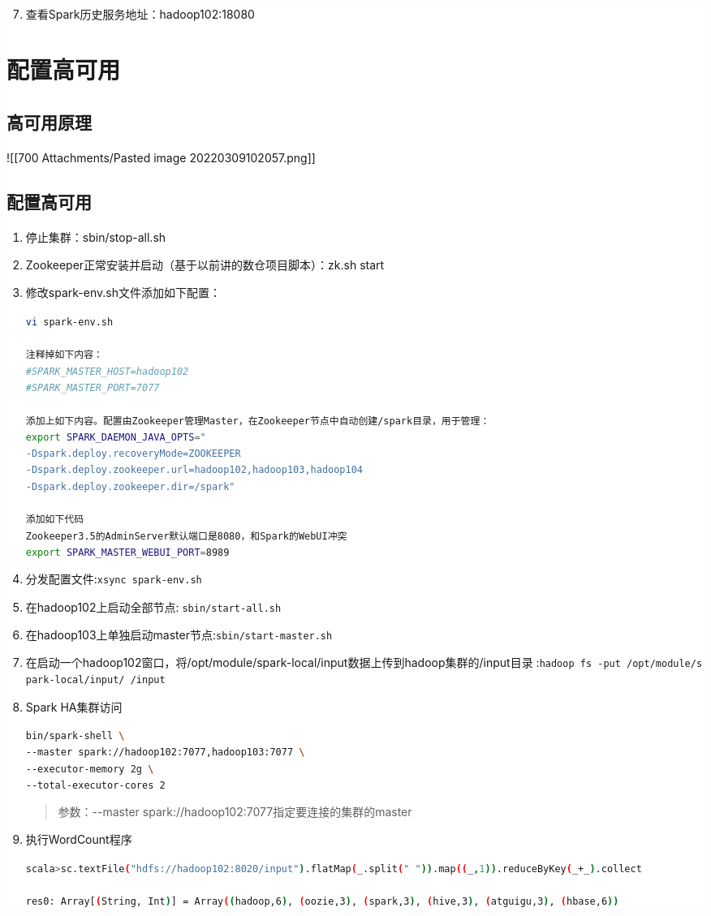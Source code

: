 7. 查看Spark历史服务地址：hadoop102:18080


# 配置高可用
## 高可用原理
![[700 Attachments/Pasted image 20220309102057.png]]

## 配置高可用
1. 停止集群：sbin/stop-all.sh
2. Zookeeper正常安装并启动（基于以前讲的数仓项目脚本）：zk.sh start
3. 修改spark-env.sh文件添加如下配置：
	```bash
	vi spark-env.sh

	注释掉如下内容：
	#SPARK_MASTER_HOST=hadoop102
	#SPARK_MASTER_PORT=7077

	添加上如下内容。配置由Zookeeper管理Master，在Zookeeper节点中自动创建/spark目录，用于管理：
	export SPARK_DAEMON_JAVA_OPTS="
	-Dspark.deploy.recoveryMode=ZOOKEEPER 
	-Dspark.deploy.zookeeper.url=hadoop102,hadoop103,hadoop104 
	-Dspark.deploy.zookeeper.dir=/spark"

	添加如下代码
	Zookeeper3.5的AdminServer默认端口是8080，和Spark的WebUI冲突
	export SPARK_MASTER_WEBUI_PORT=8989
	```

4. 分发配置文件:`xsync spark-env.sh`
5. 在hadoop102上启动全部节点: `sbin/start-all.sh`
6. 在hadoop103上单独启动master节点:`sbin/start-master.sh`
7. 在启动一个hadoop102窗口，将/opt/module/spark-local/input数据上传到hadoop集群的/input目录 :`hadoop fs -put /opt/module/spark-local/input/ /input`

8. Spark HA集群访问
	```bash
	bin/spark-shell \
	--master spark://hadoop102:7077,hadoop103:7077 \
	--executor-memory 2g \
	--total-executor-cores 2
	```
	> 参数：--master spark://hadoop102:7077指定要连接的集群的master

9. 执行WordCount程序
	```bash
	scala>sc.textFile("hdfs://hadoop102:8020/input").flatMap(_.split(" ")).map((_,1)).reduceByKey(_+_).collect

	res0: Array[(String, Int)] = Array((hadoop,6), (oozie,3), (spark,3), (hive,3), (atguigu,3), (hbase,6))
